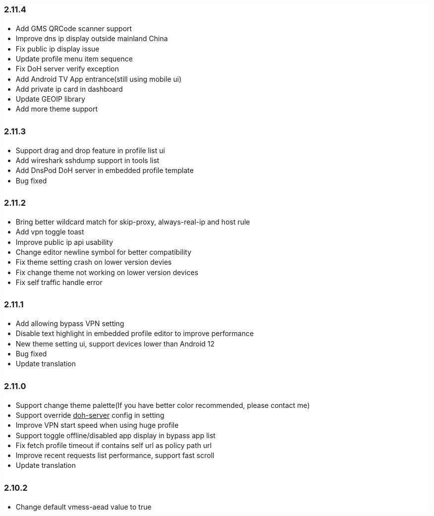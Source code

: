 ### 2.11.4

- Add GMS QRCode scanner support
- Improve dns ip display outside mainland China
- Fix public ip display issue
- Update profile menu item sequence
- Fix DoH server verify exception
- Add Android TV App entrance(still using mobile ui)
- Add private ip card in dashboard
- Update GEOIP library
- Add more theme support

### 2.11.3

- Support drag and drop feature in profile list ui
- Add wireshark sshdump support in tools list
- Add DnsPod DoH server in embedded profile template
- Bug fixed

### 2.11.2

- Bring better wildcard match for skip-proxy, always-real-ip and host rule
- Add vpn toggle toast
- Improve public ip api usability
- Change editor newline symbol for better compatibility
- Fix theme setting crash on lower version devies
- Fix change theme not working on lower version devices
- Fix self traffic handle error

### 2.11.1

- Add allowing bypass VPN setting
- Disable text highlight in embedded profile editor to improve performance
- New theme setting ui, support devices lower than Android 12
- Bug fixed
- Update translation

### 2.11.0

- Support change theme palette(If you have better color recommended, please contact me)
- Support override [doh-server](https://getsurfboard.com/docs/profile-format/general/doh_server) config in setting
- Improve VPN start speed when using huge profile
- Support toggle offline/disabled app display in bypass app list
- Fix fetch profile timeout if contains self url as policy path url
- Improve recent requests list performance, support fast scroll
- Update translation

### 2.10.2

- Change default vmess-aead value to true
